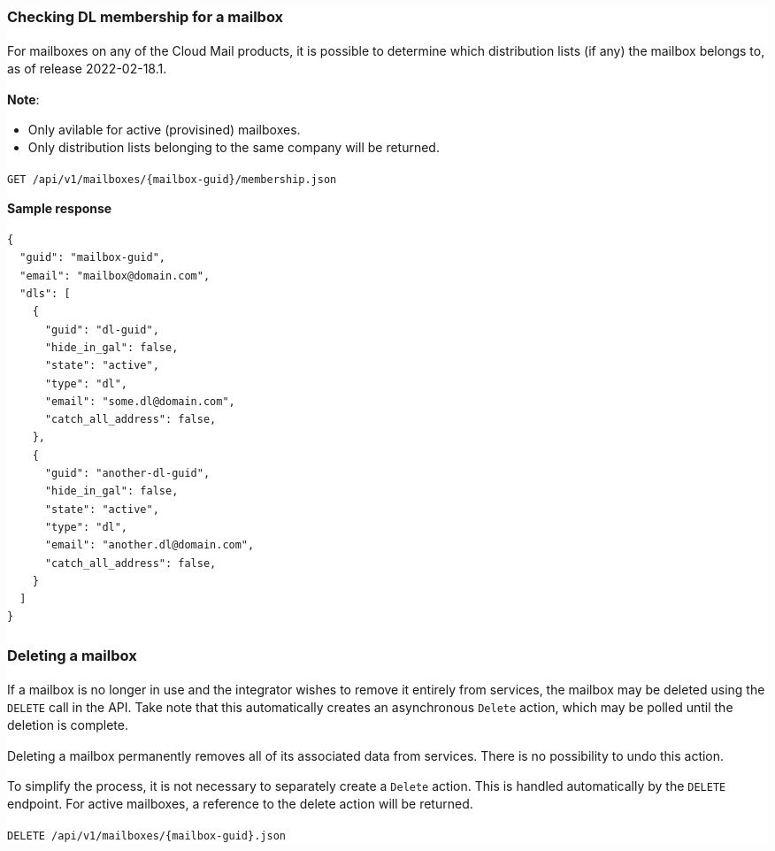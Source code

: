 ### Checking DL membership for a mailbox

For mailboxes on any of the Cloud Mail products, it is possible to determine which distribution lists (if any) the mailbox belongs to, as of release 2022-02-18.1.

**Note**:

* Only avilable for active (provisined) mailboxes.
* Only distribution lists belonging to the same company will be returned.

```
GET /api/v1/mailboxes/{mailbox-guid}/membership.json
```

**Sample response**

```
{
  "guid": "mailbox-guid",
  "email": "mailbox@domain.com",
  "dls": [
    {
      "guid": "dl-guid",
      "hide_in_gal": false,
      "state": "active",
      "type": "dl",
      "email": "some.dl@domain.com",
      "catch_all_address": false,
    },
    {
      "guid": "another-dl-guid",
      "hide_in_gal": false,
      "state": "active",
      "type": "dl",
      "email": "another.dl@domain.com",
      "catch_all_address": false,
    }
  ]
}
```

### Deleting a mailbox

If a mailbox is no longer in use and the integrator wishes to remove it entirely from services, the mailbox may be deleted using the `DELETE` call in the API. Take note that this automatically creates an asynchronous `Delete` action, which may be polled until the deletion is complete.

Deleting a mailbox permanently removes all of its associated data from services. There is no possibility to undo this action.

To simplify the process, it is not necessary to separately create a `Delete` action. This is handled automatically by the `DELETE` endpoint. For active mailboxes, a reference to the delete action will be returned.

```
DELETE /api/v1/mailboxes/{mailbox-guid}.json
```
